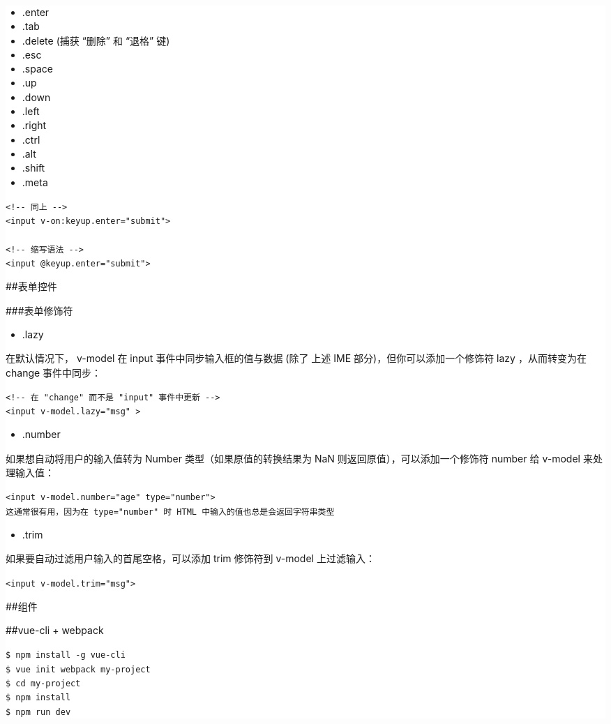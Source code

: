 - .enter
- .tab
- .delete (捕获 “删除” 和 “退格” 键)
- .esc
- .space
- .up
- .down
- .left
- .right
- .ctrl
- .alt
- .shift
- .meta

```
<!-- 同上 -->
<input v-on:keyup.enter="submit">

<!-- 缩写语法 -->
<input @keyup.enter="submit">
```

##表单控件

###表单修饰符

- .lazy

在默认情况下， v-model 在 input 事件中同步输入框的值与数据 (除了 上述 IME 部分)，但你可以添加一个修饰符 lazy ，从而转变为在 change 事件中同步：

```
<!-- 在 "change" 而不是 "input" 事件中更新 -->
<input v-model.lazy="msg" >
```
- .number

如果想自动将用户的输入值转为 Number 类型（如果原值的转换结果为 NaN 则返回原值），可以添加一个修饰符 number 给 v-model 来处理输入值：

```
<input v-model.number="age" type="number">
这通常很有用，因为在 type="number" 时 HTML 中输入的值也总是会返回字符串类型
```

- .trim

如果要自动过滤用户输入的首尾空格，可以添加 trim 修饰符到 v-model 上过滤输入：

```
<input v-model.trim="msg">
```

##组件



##vue-cli + webpack

```
$ npm install -g vue-cli
$ vue init webpack my-project
$ cd my-project
$ npm install
$ npm run dev
```
